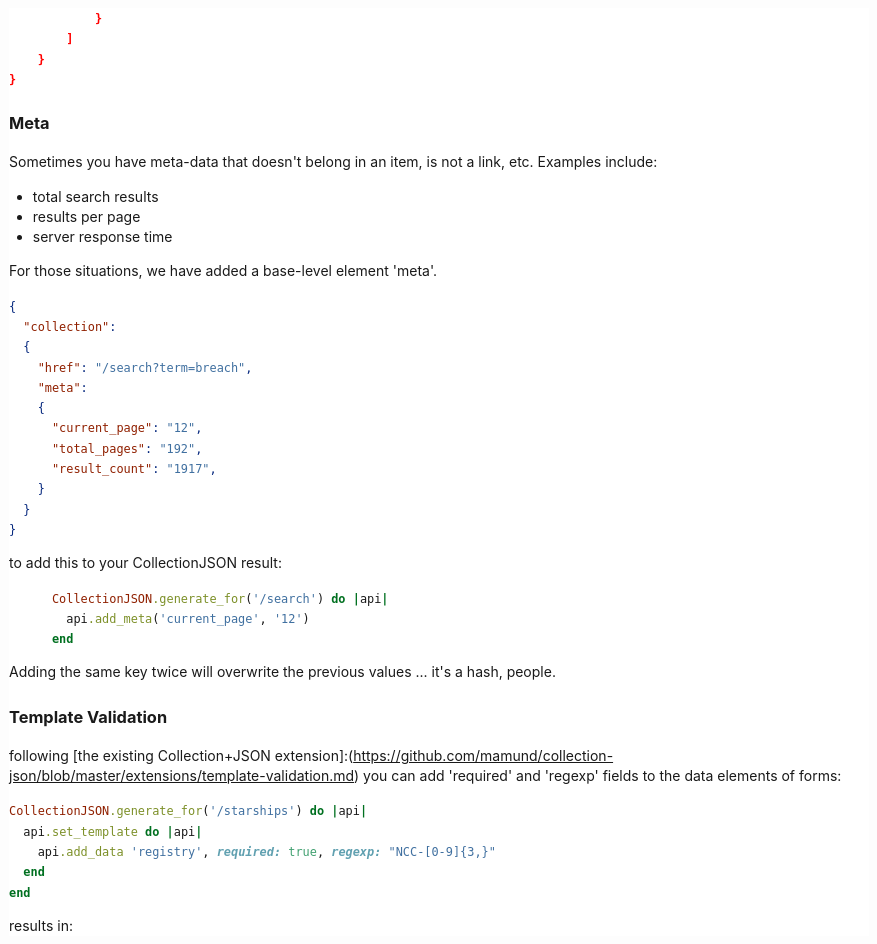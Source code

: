 ```json
            }
        ]
    }
}
```

### Meta

Sometimes you have meta-data that doesn't belong in an item, is not a link, etc. Examples include:

* total search results
* results per page
* server response time

For those situations, we have added a base-level element 'meta'.


```json
{
  "collection":
  {
    "href": "/search?term=breach",
    "meta": 
    {
      "current_page": "12",
      "total_pages": "192",
      "result_count": "1917",
    }
  }
}
```

to add this to your CollectionJSON result:

```ruby
      CollectionJSON.generate_for('/search') do |api|
        api.add_meta('current_page', '12')
      end
```

Adding the same key twice will overwrite the previous values ... it's a hash, people.

### Template Validation
following [the existing Collection+JSON extension]:(https://github.com/mamund/collection-json/blob/master/extensions/template-validation.md) you can add 'required' and 'regexp' fields to the data elements of forms:

```ruby
CollectionJSON.generate_for('/starships') do |api|
  api.set_template do |api|
    api.add_data 'registry', required: true, regexp: "NCC-[0-9]{3,}"
  end
end
```
results in:
